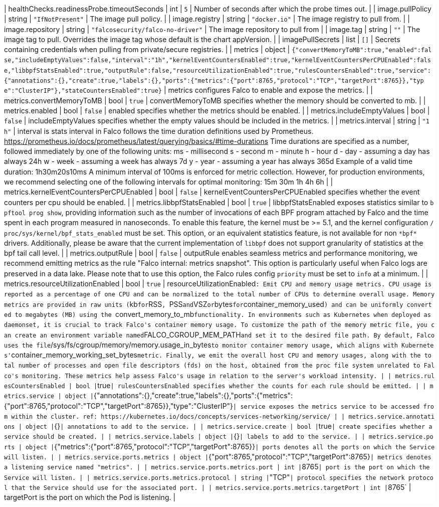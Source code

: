| healthChecks.readinessProbe.timeoutSeconds | int | `5` | Number of seconds after which the probe times out. |
| image.pullPolicy | string | `"IfNotPresent"` | The image pull policy. |
| image.registry | string | `"docker.io"` | The image registry to pull from. |
| image.repository | string | `"falcosecurity/falco-no-driver"` | The image repository to pull from |
| image.tag | string | `""` | The image tag to pull. Overrides the image tag whose default is the chart appVersion. |
| imagePullSecrets | list | `[]` | Secrets containing credentials when pulling from private/secure registries. |
| metrics | object | `{"convertMemoryToMB":true,"enabled":false,"includeEmptyValues":false,"interval":"1h","kernelEventCountersEnabled":true,"kernelEventCountersPerCPUEnabled":false,"libbpfStatsEnabled":true,"outputRule":false,"resourceUtilizationEnabled":true,"rulesCountersEnabled":true,"service":{"annotations":{},"create":true,"labels":{},"ports":{"metrics":{"port":8765,"protocol":"TCP","targetPort":8765}},"type":"ClusterIP"},"stateCountersEnabled":true}` | metrics configures Falco to enable and expose the metrics. |
| metrics.convertMemoryToMB | bool | `true` | convertMemoryToMB specifies whether the memory should be converted to mb. |
| metrics.enabled | bool | `false` | enabled specifies whether the metrics should be enabled. |
| metrics.includeEmptyValues | bool | `false` | includeEmptyValues specifies whether the empty values should be included in the metrics. |
| metrics.interval | string | `"1h"` | interval is stats interval in Falco follows the time duration definitions used by Prometheus. https://prometheus.io/docs/prometheus/latest/querying/basics/#time-durations Time durations are specified as a number, followed immediately by one of the following units: ms - millisecond s - second m - minute h - hour d - day - assuming a day has always 24h w - week - assuming a week has always 7d y - year - assuming a year has always 365d Example of a valid time duration: 1h30m20s10ms A minimum interval of 100ms is enforced for metric collection. However, for production environments, we recommend selecting one of the following intervals for optimal monitoring: 15m 30m 1h 4h 6h |
| metrics.kernelEventCountersPerCPUEnabled | bool | `false` | kernelEventCountersPerCPUEnabled specifies whether the event counters per cpu should be enabled. |
| metrics.libbpfStatsEnabled | bool | `true` | libbpfStatsEnabled exposes statistics similar to `bpftool prog show`, providing information such as the number of invocations of each BPF program attached by Falco and the time spent in each program measured in nanoseconds. To enable this feature, the kernel must be >= 5.1, and the kernel configuration `/proc/sys/kernel/bpf_stats_enabled` must be set. This option, or an equivalent statistics feature, is not available for non `*bpf*` drivers. Additionally, please be aware that the current implementation of `libbpf` does not support granularity of statistics at the bpf tail call level. |
| metrics.outputRule | bool | `false` | outputRule enables seamless metrics and performance monitoring, we recommend emitting metrics as the rule "Falco internal: metrics snapshot". This option is particularly useful when Falco logs are preserved in a data lake. Please note that to use this option, the Falco rules config `priority` must be set to `info` at a minimum. |
| metrics.resourceUtilizationEnabled | bool | `true` | resourceUtilizationEnabled`: Emit CPU and memory usage metrics. CPU usage is reported as a percentage of one CPU and can be normalized to the total number of CPUs to determine overall usage. Memory metrics are provided in raw units (`kb` for `RSS`, `PSS` and `VSZ` or `bytes` for `container_memory_used`) and can be uniformly converted to megabytes (MB) using the `convert_memory_to_mb` functionality. In environments such as Kubernetes when deployed as daemonset, it is crucial to track Falco's container memory usage. To customize the path of the memory metric file, you can create an environment variable named `FALCO_CGROUP_MEM_PATH` and set it to the desired file path. By default, Falco uses the file `/sys/fs/cgroup/memory/memory.usage_in_bytes` to monitor container memory usage, which aligns with Kubernetes' `container_memory_working_set_bytes` metric. Finally, we emit the overall host CPU and memory usages, along with the total number of processes and open file descriptors (fds) on the host, obtained from the proc file system unrelated to Falco's monitoring. These metrics help assess Falco's usage in relation to the server's workload intensity. |
| metrics.rulesCountersEnabled | bool | `true` | rulesCountersEnabled specifies whether the counts for each rule should be emitted. |
| metrics.service | object | `{"annotations":{},"create":true,"labels":{},"ports":{"metrics":{"port":8765,"protocol":"TCP","targetPort":8765}},"type":"ClusterIP"}` | service exposes the metrics service to be accessed from within the cluster. ref: https://kubernetes.io/docs/concepts/services-networking/service/ |
| metrics.service.annotations | object | `{}` | annotations to add to the service. |
| metrics.service.create | bool | `true` | create specifies whether a service should be created. |
| metrics.service.labels | object | `{}` | labels to add to the service. |
| metrics.service.ports | object | `{"metrics":{"port":8765,"protocol":"TCP","targetPort":8765}}` | ports denotes all the ports on which the Service will listen. |
| metrics.service.ports.metrics | object | `{"port":8765,"protocol":"TCP","targetPort":8765}` | metrics denotes a listening service named "metrics". |
| metrics.service.ports.metrics.port | int | `8765` | port is the port on which the Service will listen. |
| metrics.service.ports.metrics.protocol | string | `"TCP"` | protocol specifies the network protocol that the Service should use for the associated port. |
| metrics.service.ports.metrics.targetPort | int | `8765` | targetPort is the port on which the Pod is listening. |